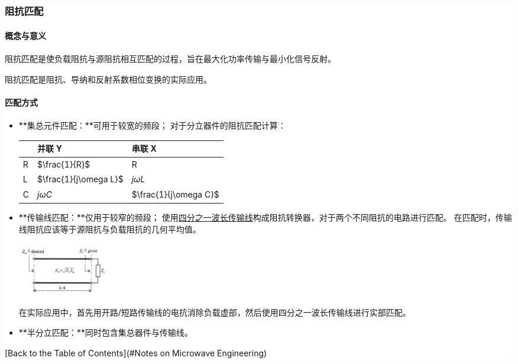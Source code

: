 

### 阻抗匹配

#### 概念与意义

阻抗匹配是使负载阻抗与源阻抗相互匹配的过程，旨在最大化功率传输与最小化信号反射。

阻抗匹配是阻抗、导纳和反射系数相位变换的实际应用。

#### 匹配方式

- **集总元件匹配：**可用于较宽的频段；
  对于分立器件的阻抗匹配计算：

  |      | 并联 Y                | 串联 X                |
  | ---- | --------------------- | --------------------- |
  | R    | $\frac{1}{R}$         | R                     |
  | L    | $\frac{1}{j\omega L}$ | $j\omega L$           |
  | C    | $j\omega C$           | $\frac{1}{j\omega C}$ |

- **传输线匹配：**仅用于较窄的频段；
  使用[四分之一波长传输线](####四分之一波长传输线)构成阻抗转换器，对于两个不同阻抗的电路进行匹配。
  在匹配时，传输线阻抗应该等于源阻抗与负载阻抗的几何平均值。

  <img src="./assets/image-20231114151728069.png" alt="image-20231114151728069" style="zoom:22%;" />

  在实际应用中，首先用开路/短路传输线的电抗消除负载虚部，然后使用四分之一波长传输线进行实部匹配。

- **半分立匹配：**同时包含集总器件与传输线。



[Back to the Table of Contents](#Notes on Microwave Engineering)
